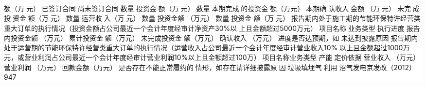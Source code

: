 额（万
元）
已签订合同
尚未签订合同
数量
投资金
额（万
元）
数量
本期完成
的投资金
额（万元）
本期确
认收入
金额
（万
元）
未完
成投
资金
额（万
元）
数量
运营收
入（万
元）
数量
投资金额
（万元）
数量
投资金
额（万
元）
报告期内处于施工期的节能环保特许经营类重大订单的执行情况（投资金额占公司最近一个会计年度经审计净资产30%以
上且金额超过5000万元）
项目名称
业务类型
执行进度
报告内投资金额
（万元）
累计投资金
额（万元）
未完成投资金
额（万元）
确认收入
（万元）
进度是否达预期，如
未达到披露原因
报告期内处于运营期的节能环保特许经营类重大订单的执行情况（运营收入占公司最近一个会计年度经审计营业收入10%
以上且金额超过1000万元，或营业利润占公司最近一个会计年度经审计营业利润10%以上且金额超过100万）
项目名称业务类型
产能
定价依据
营业收入
（万元）
营业利润
（万元）
回款金额（万元）
是否存在不能正常履约的
情形，如存在请详细披露原
因
垃圾填埋气
利用
沼气发电京发改（2012）947